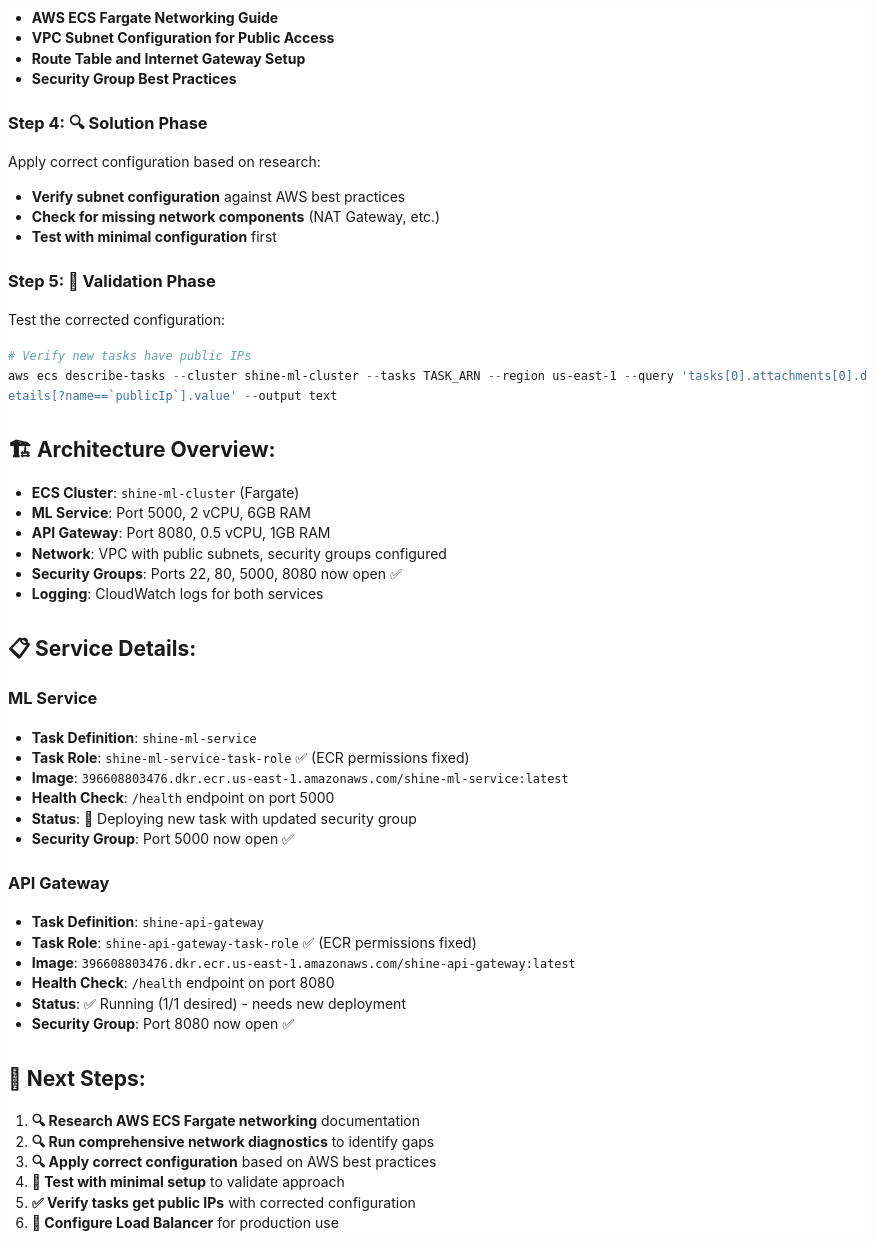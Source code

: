 - **AWS ECS Fargate Networking Guide**
- **VPC Subnet Configuration for Public Access**
- **Route Table and Internet Gateway Setup**
- **Security Group Best Practices**

### **Step 4: 🔍 Solution Phase** 
Apply correct configuration based on research:

- **Verify subnet configuration** against AWS best practices
- **Check for missing network components** (NAT Gateway, etc.)
- **Test with minimal configuration** first

### **Step 5: 🧪 Validation Phase** 
Test the corrected configuration:

```powershell
# Verify new tasks have public IPs
aws ecs describe-tasks --cluster shine-ml-cluster --tasks TASK_ARN --region us-east-1 --query 'tasks[0].attachments[0].details[?name==`publicIp`].value' --output text
```

## 🏗️ **Architecture Overview:**
- **ECS Cluster**: `shine-ml-cluster` (Fargate)
- **ML Service**: Port 5000, 2 vCPU, 6GB RAM
- **API Gateway**: Port 8080, 0.5 vCPU, 1GB RAM
- **Network**: VPC with public subnets, security groups configured
- **Security Groups**: Ports 22, 80, 5000, 8080 now open ✅
- **Logging**: CloudWatch logs for both services

## 📋 **Service Details:**

### **ML Service**
- **Task Definition**: `shine-ml-service`
- **Task Role**: `shine-ml-service-task-role` ✅ (ECR permissions fixed)
- **Image**: `396608803476.dkr.ecr.us-east-1.amazonaws.com/shine-ml-service:latest`
- **Health Check**: `/health` endpoint on port 5000
- **Status**: 🔄 Deploying new task with updated security group
- **Security Group**: Port 5000 now open ✅

### **API Gateway**
- **Task Definition**: `shine-api-gateway`
- **Task Role**: `shine-api-gateway-task-role` ✅ (ECR permissions fixed)
- **Image**: `396608803476.dkr.ecr.us-east-1.amazonaws.com/shine-api-gateway:latest`
- **Health Check**: `/health` endpoint on port 8080
- **Status**: ✅ Running (1/1 desired) - needs new deployment
- **Security Group**: Port 8080 now open ✅

## 🚀 **Next Steps:**

1. **🔍 Research AWS ECS Fargate networking** documentation
2. **🔍 Run comprehensive network diagnostics** to identify gaps
3. **🔍 Apply correct configuration** based on AWS best practices
4. **🧪 Test with minimal setup** to validate approach
5. **✅ Verify tasks get public IPs** with corrected configuration
6. **🚀 Configure Load Balancer** for production use
